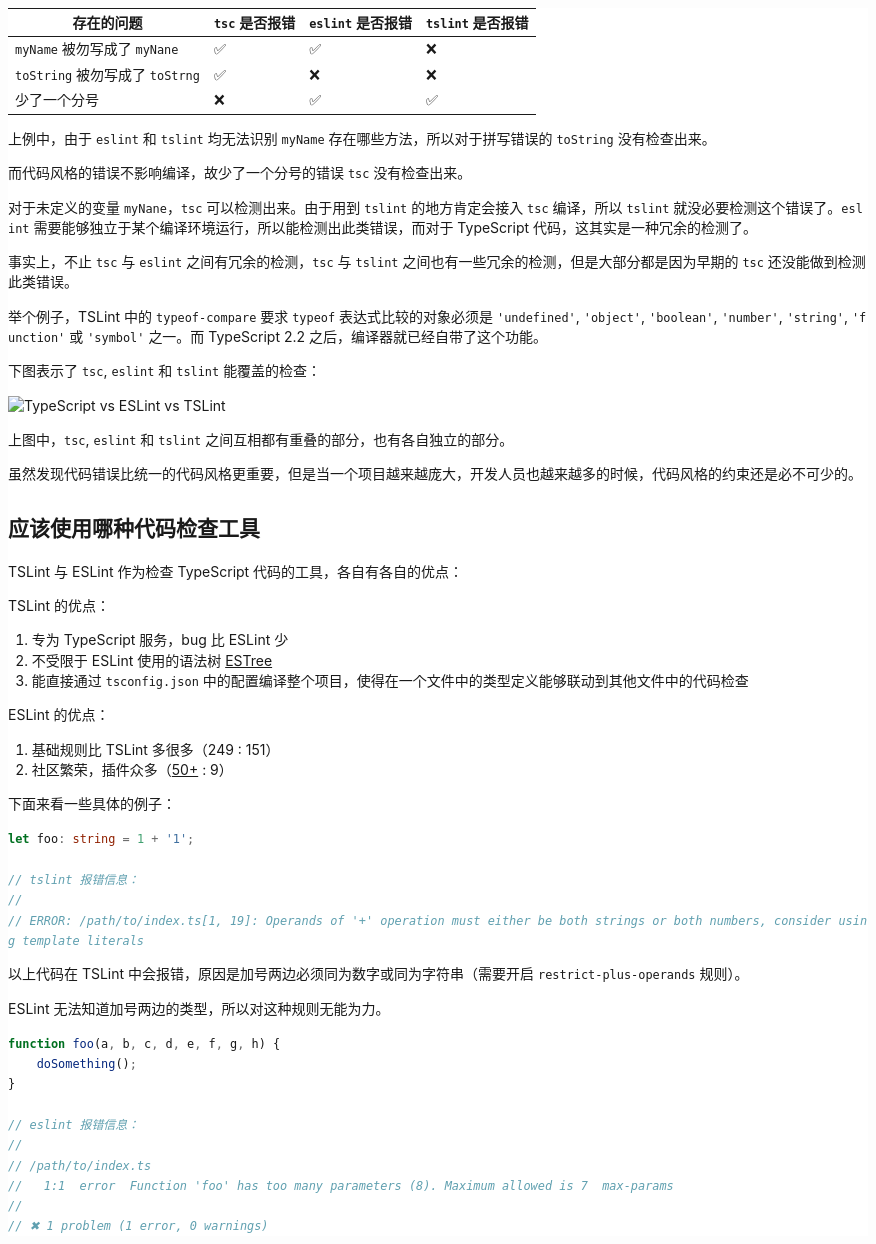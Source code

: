 | 存在的问题 | `tsc` 是否报错 | `eslint` 是否报错 | `tslint` 是否报错 |
| --------- | ------------- | ---------------- | ----------------- |
| `myName` 被勿写成了 `myNane` | ✅ | ✅ | ❌ |
| `toString` 被勿写成了 `toStrng` | ✅️ | ❌ | ❌ |
| 少了一个分号 | ❌ | ✅ | ✅ |

上例中，由于 `eslint` 和 `tslint` 均无法识别 `myName` 存在哪些方法，所以对于拼写错误的 `toString` 没有检查出来。

而代码风格的错误不影响编译，故少了一个分号的错误 `tsc` 没有检查出来。

对于未定义的变量 `myNane`，`tsc` 可以检测出来。由于用到 `tslint` 的地方肯定会接入 `tsc` 编译，所以 `tslint` 就没必要检测这个错误了。`eslint` 需要能够独立于某个编译环境运行，所以能检测出此类错误，而对于 TypeScript 代码，这其实是一种冗余的检测了。

事实上，不止 `tsc` 与 `eslint` 之间有冗余的检测，`tsc` 与 `tslint` 之间也有一些冗余的检测，但是大部分都是因为早期的 `tsc` 还没能做到检测此类错误。

举个例子，TSLint 中的 `typeof-compare` 要求 `typeof` 表达式比较的对象必须是 `'undefined'`, `'object'`, `'boolean'`, `'number'`, `'string'`, `'function'` 或 `'symbol'` 之一。而 TypeScript 2.2 之后，编译器就已经自带了这个功能。

下图表示了 `tsc`, `eslint` 和 `tslint` 能覆盖的检查：

![TypeScript vs ESLint vs TSLint](../assets/typescript-eslint-tslint.png)

上图中，`tsc`, `eslint` 和 `tslint` 之间互相都有重叠的部分，也有各自独立的部分。

虽然发现代码错误比统一的代码风格更重要，但是当一个项目越来越庞大，开发人员也越来越多的时候，代码风格的约束还是必不可少的。

## 应该使用哪种代码检查工具

TSLint 与 ESLint 作为检查 TypeScript 代码的工具，各自有各自的优点：

TSLint 的优点：

1. 专为 TypeScript 服务，bug 比 ESLint 少
2. 不受限于 ESLint 使用的语法树 [ESTree](https://github.com/estree/estree)
3. 能直接通过 `tsconfig.json` 中的配置编译整个项目，使得在一个文件中的类型定义能够联动到其他文件中的代码检查

ESLint 的优点：

1. 基础规则比 TSLint 多很多（249 : 151）
2. 社区繁荣，插件众多（[50+](https://github.com/dustinspecker/awesome-eslint#plugins) : 9）

下面来看一些具体的例子：

```ts
let foo: string = 1 + '1';

// tslint 报错信息：
//
// ERROR: /path/to/index.ts[1, 19]: Operands of '+' operation must either be both strings or both numbers, consider using template literals
```

以上代码在 TSLint 中会报错，原因是加号两边必须同为数字或同为字符串（需要开启 `restrict-plus-operands` 规则）。

ESLint 无法知道加号两边的类型，所以对这种规则无能为力。

```ts
function foo(a, b, c, d, e, f, g, h) {
    doSomething();
}

// eslint 报错信息：
//
// /path/to/index.ts
//   1:1  error  Function 'foo' has too many parameters (8). Maximum allowed is 7  max-params
//
// ✖ 1 problem (1 error, 0 warnings)
```


[TSLint]: https://palantir.github.io/tslint/
[ESLint]: https://eslint.org/
[`typescript-eslint-parser`]: https://github.com/eslint/typescript-eslint-parser